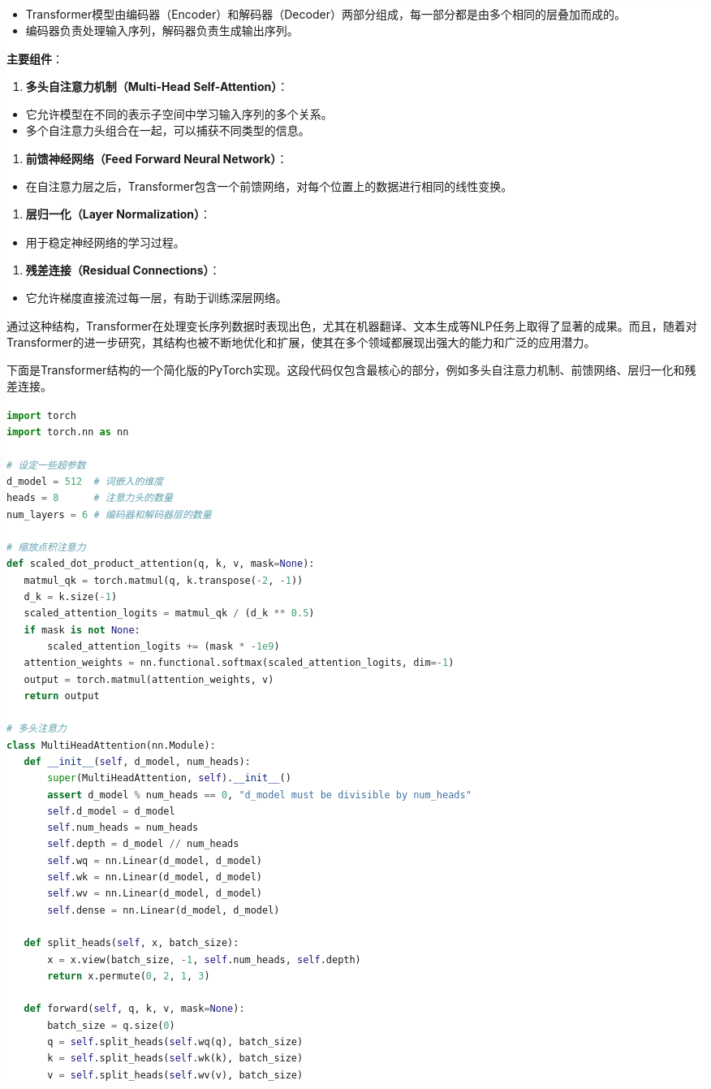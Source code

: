 - Transformer模型由编码器（Encoder）和解码器（Decoder）两部分组成，每一部分都是由多个相同的层叠加而成的。
- 编码器负责处理输入序列，解码器负责生成输出序列。

**主要组件**：

1. **多头自注意力机制（Multi-Head Self-Attention）**：

- 它允许模型在不同的表示子空间中学习输入序列的多个关系。
- 多个自注意力头组合在一起，可以捕获不同类型的信息。

1. **前馈神经网络（Feed Forward Neural Network）**：

- 在自注意力层之后，Transformer包含一个前馈网络，对每个位置上的数据进行相同的线性变换。

1. **层归一化（Layer Normalization）**：

- 用于稳定神经网络的学习过程。

1. **残差连接（Residual Connections）**：

- 它允许梯度直接流过每一层，有助于训练深层网络。

通过这种结构，Transformer在处理变长序列数据时表现出色，尤其在机器翻译、文本生成等NLP任务上取得了显著的成果。而且，随着对Transformer的进一步研究，其结构也被不断地优化和扩展，使其在多个领域都展现出强大的能力和广泛的应用潜力。

下面是Transformer结构的一个简化版的PyTorch实现。这段代码仅包含最核心的部分，例如多头自注意力机制、前馈网络、层归一化和残差连接。

```python
import torch
import torch.nn as nn
 
# 设定一些超参数
d_model = 512  # 词嵌入的维度
heads = 8      # 注意力头的数量
num_layers = 6 # 编码器和解码器层的数量
 
# 缩放点积注意力
def scaled_dot_product_attention(q, k, v, mask=None):
   matmul_qk = torch.matmul(q, k.transpose(-2, -1))
   d_k = k.size(-1)
   scaled_attention_logits = matmul_qk / (d_k ** 0.5)
   if mask is not None:
       scaled_attention_logits += (mask * -1e9)  
   attention_weights = nn.functional.softmax(scaled_attention_logits, dim=-1)
   output = torch.matmul(attention_weights, v)
   return output
 
# 多头注意力
class MultiHeadAttention(nn.Module):
   def __init__(self, d_model, num_heads):
       super(MultiHeadAttention, self).__init__()
       assert d_model % num_heads == 0, "d_model must be divisible by num_heads"
       self.d_model = d_model
       self.num_heads = num_heads
       self.depth = d_model // num_heads
       self.wq = nn.Linear(d_model, d_model)
       self.wk = nn.Linear(d_model, d_model)
       self.wv = nn.Linear(d_model, d_model)
       self.dense = nn.Linear(d_model, d_model)
   
   def split_heads(self, x, batch_size):
       x = x.view(batch_size, -1, self.num_heads, self.depth)
       return x.permute(0, 2, 1, 3)
   
   def forward(self, q, k, v, mask=None):
       batch_size = q.size(0)
       q = self.split_heads(self.wq(q), batch_size)
       k = self.split_heads(self.wk(k), batch_size)
       v = self.split_heads(self.wv(v), batch_size)
```
